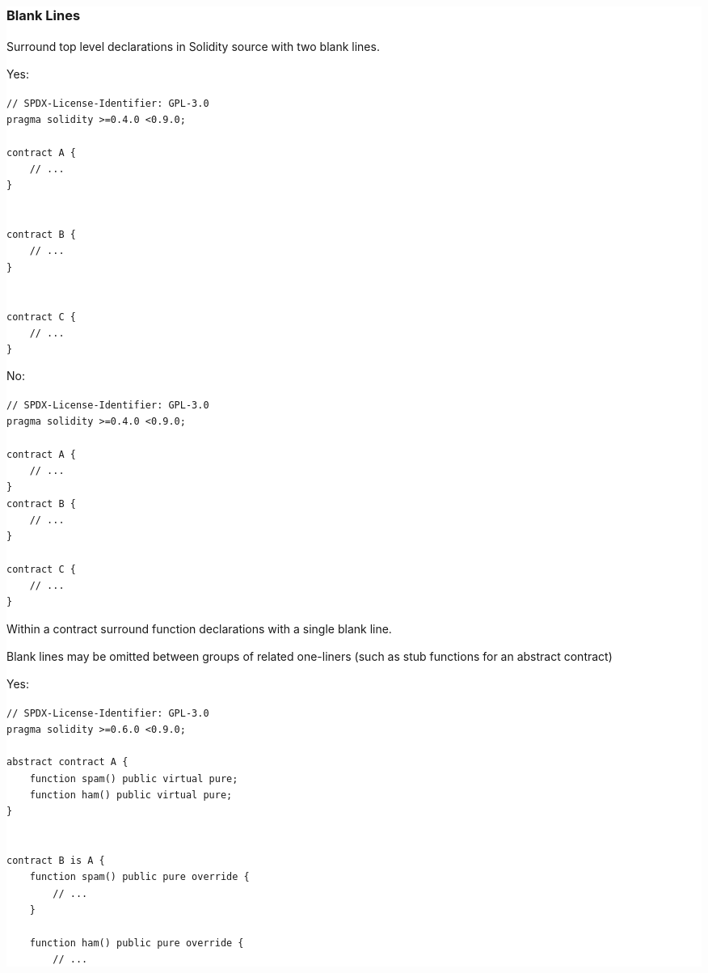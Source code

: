 ### Blank Lines

Surround top level declarations in Solidity source with two blank lines.

Yes:

``` solidity
// SPDX-License-Identifier: GPL-3.0
pragma solidity >=0.4.0 <0.9.0;

contract A {
    // ...
}


contract B {
    // ...
}


contract C {
    // ...
}
```

No:

``` solidity
// SPDX-License-Identifier: GPL-3.0
pragma solidity >=0.4.0 <0.9.0;

contract A {
    // ...
}
contract B {
    // ...
}

contract C {
    // ...
}
```

Within a contract surround function declarations with a single blank
line.

Blank lines may be omitted between groups of related one-liners (such as
stub functions for an abstract contract)

Yes:

``` solidity
// SPDX-License-Identifier: GPL-3.0
pragma solidity >=0.6.0 <0.9.0;

abstract contract A {
    function spam() public virtual pure;
    function ham() public virtual pure;
}


contract B is A {
    function spam() public pure override {
        // ...
    }

    function ham() public pure override {
        // ...
```